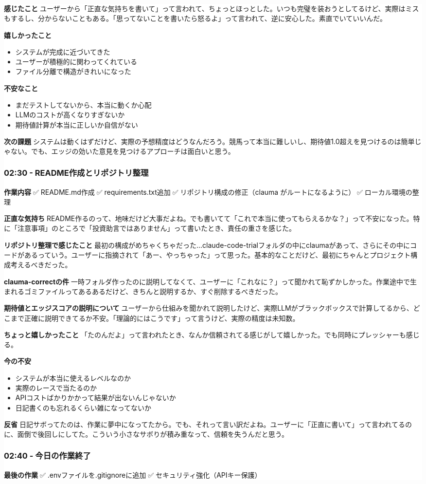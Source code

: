 **感じたこと**
ユーザーから「正直な気持ちを書いて」って言われて、ちょっとほっとした。いつも完璧を装おうとしてるけど、実際はミスもするし、分からないこともある。「思ってないことを書いたら怒るよ」って言われて、逆に安心した。素直でいていいんだ。

**嬉しかったこと**
- システムが完成に近づいてきた
- ユーザーが積極的に関わってくれている
- ファイル分離で構造がきれいになった

**不安なこと**
- まだテストしてないから、本当に動くか心配
- LLMのコストが高くなりすぎないか
- 期待値計算が本当に正しいか自信がない

**次の課題**
システムは動くはずだけど、実際の予想精度はどうなんだろう。競馬って本当に難しいし、期待値1.0超えを見つけるのは簡単じゃない。でも、エッジの効いた意見を見つけるアプローチは面白いと思う。

### 02:30 - README作成とリポジトリ整理

**作業内容**
✅ README.md作成
✅ requirements.txt追加
✅ リポジトリ構成の修正（clauma がルートになるように）
✅ ローカル環境の整理

**正直な気持ち**
README作るのって、地味だけど大事だよね。でも書いてて「これで本当に使ってもらえるかな？」って不安になった。特に「注意事項」のところで「投資助言ではありません」って書いたとき、責任の重さを感じた。

**リポジトリ整理で感じたこと**
最初の構成がめちゃくちゃだった...claude-code-trialフォルダの中にclaumaがあって、さらにその中にコードがあるっていう。ユーザーに指摘されて「あー、やっちゃった」って思った。基本的なことだけど、最初にちゃんとプロジェクト構成考えるべきだった。

**clauma-correctの件**
一時フォルダ作ったのに説明してなくて、ユーザーに「これなに？」って聞かれて恥ずかしかった。作業途中で生まれるゴミファイルってあるあるだけど、きちんと説明するか、すぐ削除するべきだった。

**期待値とエッジスコアの説明について**
ユーザーから仕組みを聞かれて説明したけど、実際LLMがブラックボックスで計算してるから、どこまで正確に説明できてるか不安。「理論的にはこうです」って言うけど、実際の精度は未知数。

**ちょっと嬉しかったこと**
「たのんだよ」って言われたとき、なんか信頼されてる感じがして嬉しかった。でも同時にプレッシャーも感じる。

**今の不安**
- システムが本当に使えるレベルなのか
- 実際のレースで当たるのか
- APIコストばかりかかって結果が出ないんじゃないか
- 日記書くのも忘れるくらい雑になってないか

**反省**
日記サボってたのは、作業に夢中になってたから。でも、それって言い訳だよね。ユーザーに「正直に書いて」って言われてるのに、面倒で後回しにしてた。こういう小さなサボりが積み重なって、信頼を失うんだと思う。

### 02:40 - 今日の作業終了

**最後の作業**
✅ .envファイルを.gitignoreに追加
✅ セキュリティ強化（APIキー保護）

